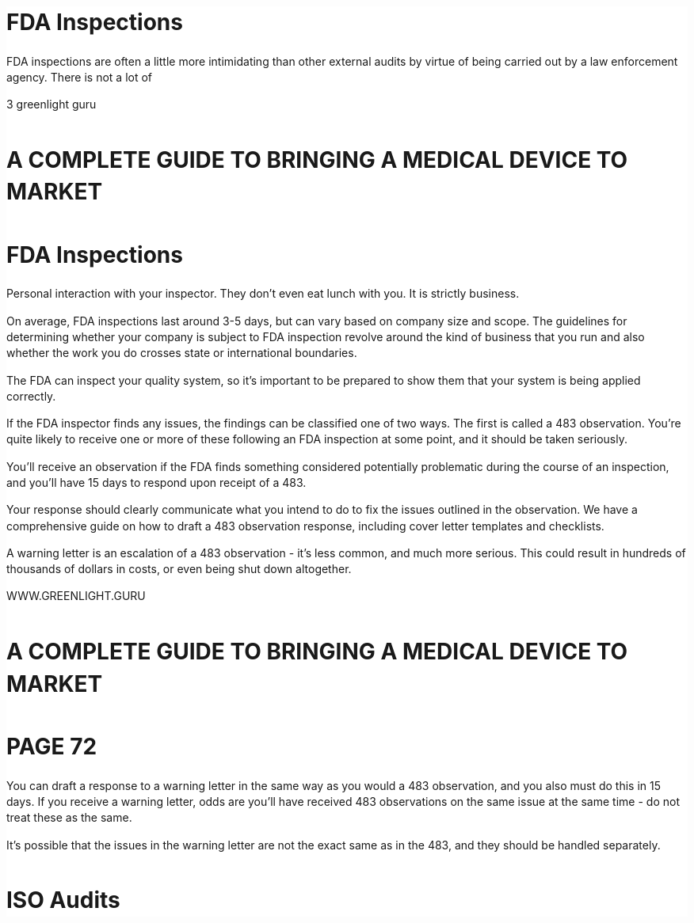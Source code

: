 # FDA Inspections

FDA inspections are often a little more intimidating than other external audits by virtue of being carried out by a law enforcement agency. There is not a lot of

3 greenlight guru
# A COMPLETE GUIDE TO BRINGING A MEDICAL DEVICE TO MARKET

# FDA Inspections

Personal interaction with your inspector. They don’t even eat lunch with you. It is strictly business.

On average, FDA inspections last around 3-5 days, but can vary based on company size and scope. The guidelines for determining whether your company is subject to FDA inspection revolve around the kind of business that you run and also whether the work you do crosses state or international boundaries.

The FDA can inspect your quality system, so it’s important to be prepared to show them that your system is being applied correctly.

If the FDA inspector finds any issues, the findings can be classified one of two ways. The first is called a 483 observation. You’re quite likely to receive one or more of these following an FDA inspection at some point, and it should be taken seriously.

You’ll receive an observation if the FDA finds something considered potentially problematic during the course of an inspection, and you’ll have 15 days to respond upon receipt of a 483.

Your response should clearly communicate what you intend to do to fix the issues outlined in the observation. We have a comprehensive guide on how to draft a 483 observation response, including cover letter templates and checklists.

A warning letter is an escalation of a 483 observation - it’s less common, and much more serious. This could result in hundreds of thousands of dollars in costs, or even being shut down altogether.

WWW.GREENLIGHT.GURU
# A COMPLETE GUIDE TO BRINGING A MEDICAL DEVICE TO MARKET

# PAGE 72

You can draft a response to a warning letter in the same way as you would a 483 observation, and you also must do this in 15 days. If you receive a warning letter, odds are you’ll have received 483 observations on the same issue at the same time - do not treat these as the same.

It’s possible that the issues in the warning letter are not the exact same as in the 483, and they should be handled separately.

# ISO Audits
